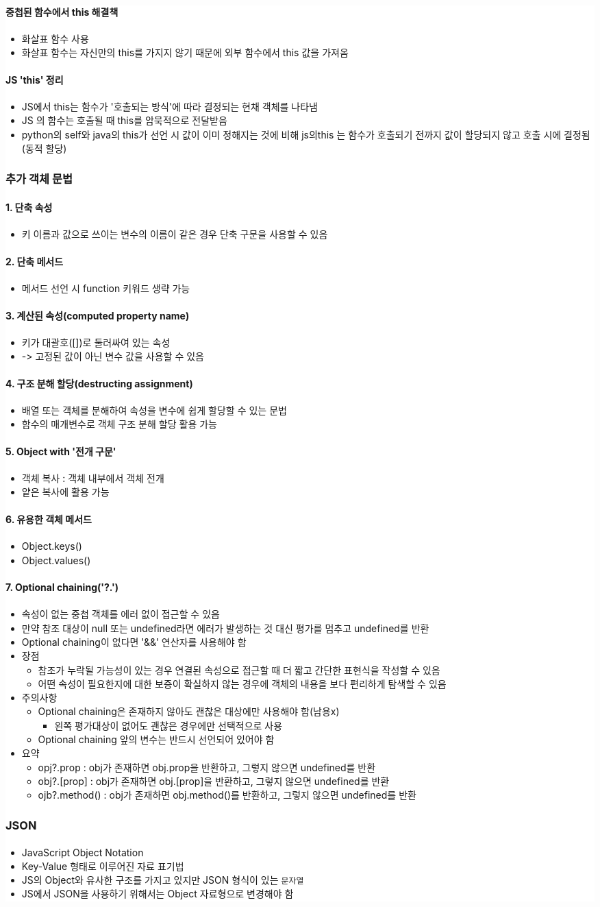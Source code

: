 #### 중첩된 함수에서 this 해결책
- 화살표 함수 사용
- 화살표 함수는 자신만의 this를 가지지 않기 때문에 외부 함수에서 this 값을 가져옴

#### JS 'this' 정리
- JS에서 this는 함수가 '호출되는 방식'에 따라 결정되는 현채 객체를 나타냄
- JS 의 함수는 호출될 때 this를 암묵적으로 전달받음
- python의 self와 java의 this가 선언 시 값이 이미 정해지는 것에 비해 js의this 는 함수가 호출되기 전까지 값이 할당되지 않고 호출 시에 결정됨(동적 할당)

### 추가 객체 문법
#### 1. 단축 속성
- 키 이름과 값으로 쓰이는 변수의 이름이 같은 경우 단축 구문을 사용할 수 있음

#### 2. 단축 메서드
- 메서드 선언 시 function 키워드 생략 가능

#### 3. 계산된 속성(computed property name)
- 키가 대괄호([])로 둘러싸여 있는 속성
- -> 고정된 값이 아닌 변수 값을 사용할 수 있음

#### 4. 구조 분해 할당(destructing assignment)
- 배열 또는 객체를 분해하여 속성을 변수에 쉽게 할당할 수 있는 문법
- 함수의 매개변수로 객체 구조 분해 할당 활용 가능

#### 5. Object with '전개 구문'
- 객체 복사 : 객체 내부에서 객체 전개
- 얕은 복사에 활용 가능

#### 6. 유용한 객체 메서드
- Object.keys()
- Object.values()

#### 7. Optional chaining('?.')
- 속성이 없는 중첩 객체를 에러 없이 접근할 수 있음
- 만약 참조 대상이 null 또는 undefined라면 에러가 발생하는 것 대신 평가를 멈추고 undefined를 반환
- Optional chaining이 없다면 '&&' 연산자를 사용해야 함
- 장점
  - 참조가 누락될 가능성이 있는 경우 연결된 속성으로 접근할 때 더 짧고 간단한 표현식을 작성할 수 있음 
  - 어떤 속성이 필요한지에 대한 보증이 확실하지 않는 경우에 객체의 내용을 보다 편리하게 탐색할 수 있음
- 주의사항
  - Optional chaining은 존재하지 않아도 괜찮은 대상에만 사용해야 함(남용x)
    - 왼쪽 평가대상이 없어도 괜찮은 경우에만 선택적으로 사용
  - Optional chaining 앞의 변수는 반드시 선언되어 있어야 함
- 요약
  - opj?.prop : obj가 존재하면 obj.prop을 반환하고, 그렇지 않으면 undefined를 반환
  - obj?.[prop] : obj가 존재하면 obj.[prop]을 반환하고, 그렇지 않으면 undefined를 반환
  - ojb?.method() : obj가 존재하면 obj.method()를 반환하고, 그렇지 않으면 undefined를 반환

### JSON
- JavaScript Object Notation
- Key-Value 형태로 이루어진 자료 표기법
- JS의 Object와 유사한 구조를 가지고 있지만 JSON 형식이 있는 `문자열`
- JS에서 JSON을 사용하기 위해서는 Object 자료형으로 변경해야 함
